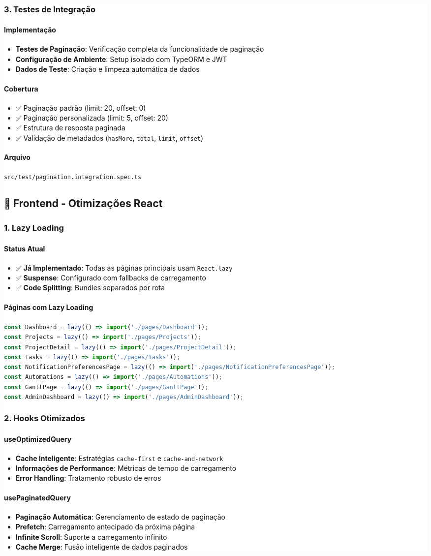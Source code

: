 ### 3. Testes de Integração

#### Implementação
- **Testes de Paginação**: Verificação completa da funcionalidade de paginação
- **Configuração de Ambiente**: Setup isolado com TypeORM e JWT
- **Dados de Teste**: Criação e limpeza automática de dados

#### Cobertura
- ✅ Paginação padrão (limit: 20, offset: 0)
- ✅ Paginação personalizada (limit: 5, offset: 20)
- ✅ Estrutura de resposta paginada
- ✅ Validação de metadados (`hasMore`, `total`, `limit`, `offset`)

#### Arquivo
```
src/test/pagination.integration.spec.ts
```

## 🎨 Frontend - Otimizações React

### 1. Lazy Loading

#### Status Atual
- ✅ **Já Implementado**: Todas as páginas principais usam `React.lazy`
- ✅ **Suspense**: Configurado com fallbacks de carregamento
- ✅ **Code Splitting**: Bundles separados por rota

#### Páginas com Lazy Loading
```typescript
const Dashboard = lazy(() => import('./pages/Dashboard'));
const Projects = lazy(() => import('./pages/Projects'));
const ProjectDetail = lazy(() => import('./pages/ProjectDetail'));
const Tasks = lazy(() => import('./pages/Tasks'));
const NotificationPreferencesPage = lazy(() => import('./pages/NotificationPreferencesPage'));
const Automations = lazy(() => import('./pages/Automations'));
const GanttPage = lazy(() => import('./pages/GanttPage'));
const AdminDashboard = lazy(() => import('./pages/AdminDashboard'));
```

### 2. Hooks Otimizados

#### useOptimizedQuery
- **Cache Inteligente**: Estratégias `cache-first` e `cache-and-network`
- **Informações de Performance**: Métricas de tempo de carregamento
- **Error Handling**: Tratamento robusto de erros

#### usePaginatedQuery
- **Paginação Automática**: Gerenciamento de estado de paginação
- **Prefetch**: Carregamento antecipado da próxima página
- **Infinite Scroll**: Suporte a carregamento infinito
- **Cache Merge**: Fusão inteligente de dados paginados
